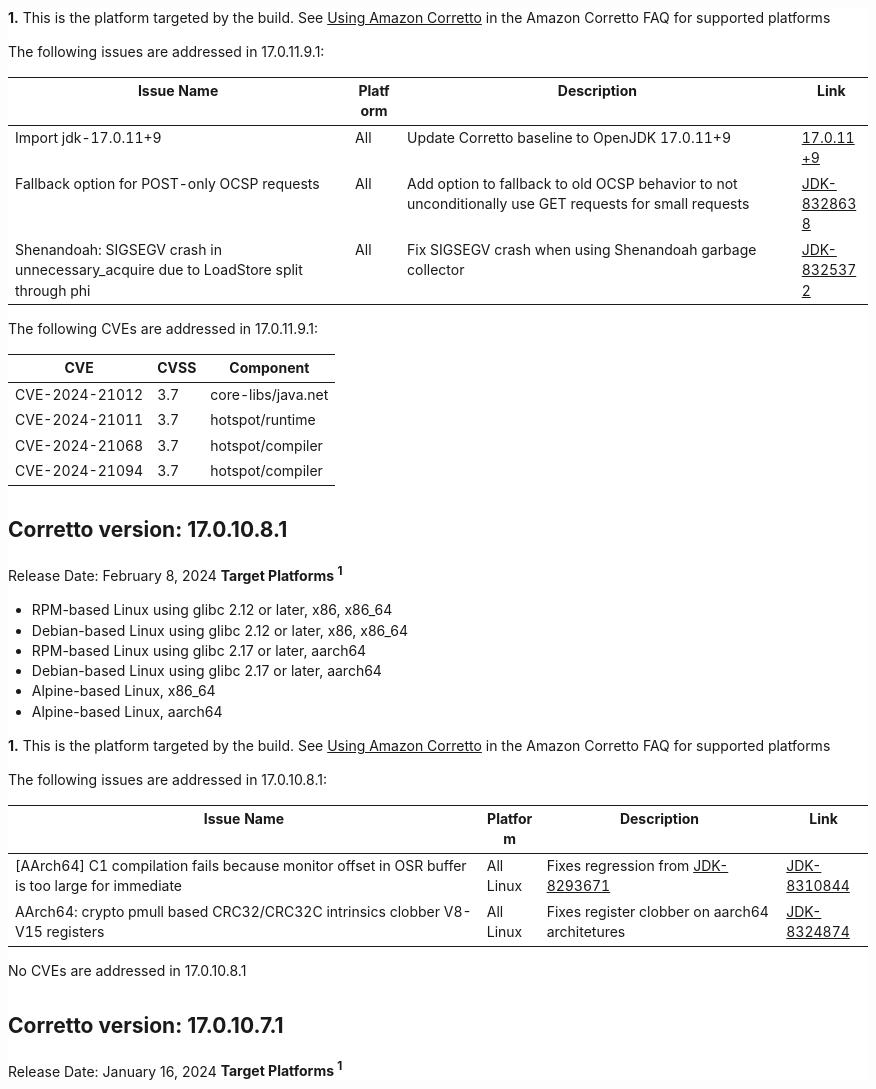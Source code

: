 **1.** This is the platform targeted by the build. See [Using Amazon Corretto](https://aws.amazon.com/corretto/faqs/#Using_Amazon_Corretto)
in the Amazon Corretto FAQ for supported platforms

The following issues are addressed in 17.0.11.9.1:

| Issue Name           | Platform | Description                                                                          | Link                                                                  |
|----------------------|----------|--------------------------------------------------------------------------------------|-----------------------------------------------------------------------|
| Import jdk-17.0.11+9 | All      | Update Corretto baseline to OpenJDK 17.0.11+9 | [17.0.11+9](https://github.com/openjdk/jdk17u/releases/tag/17.0.11+9)  |
| Fallback option for POST-only OCSP requests | All | Add option to fallback to old OCSP behavior to not unconditionally use GET requests for small requests | [JDK-8328638](https://bugs.openjdk.org/browse/JDK-8328638) |
| Shenandoah: SIGSEGV crash in unnecessary_acquire due to LoadStore split through phi | All | Fix SIGSEGV crash when using Shenandoah garbage collector | [JDK-8325372](https://bugs.openjdk.org/browse/JDK-8325372) |

The following CVEs are addressed in 17.0.11.9.1:

| CVE            | CVSS | Component                      |
|----------------|------|--------------------------------|
| CVE-2024-21012 | 3.7  | core-libs/java.net             |
| CVE-2024-21011 | 3.7  | hotspot/runtime                |
| CVE-2024-21068 | 3.7  | hotspot/compiler               |
| CVE-2024-21094 | 3.7  | hotspot/compiler               |


## Corretto version: 17.0.10.8.1
Release Date: February 8, 2024
**Target Platforms <sup>1</sup>**

+ RPM-based Linux using glibc 2.12 or later, x86, x86_64
+ Debian-based Linux using glibc 2.12 or later, x86, x86_64
+ RPM-based Linux using glibc 2.17 or later, aarch64
+ Debian-based Linux using glibc 2.17 or later, aarch64
+ Alpine-based Linux, x86_64
+ Alpine-based Linux, aarch64

**1.** This is the platform targeted by the build. See [Using Amazon Corretto](https://aws.amazon.com/corretto/faqs/#Using_Amazon_Corretto)
in the Amazon Corretto FAQ for supported platforms

The following issues are addressed in 17.0.10.8.1:

| Issue Name           | Platform | Description                                                                          | Link                                                                  |
|----------------------|----------|--------------------------------------------------------------------------------------|-----------------------------------------------------------------------|
| [AArch64] C1 compilation fails because monitor offset in OSR buffer is too large for immediate | All Linux      |Fixes regression from [JDK-8293671](https://bugs.openjdk.org/browse/JDK-8293671) | [JDK-8310844](https://bugs.openjdk.org/browse/JDK-8310844)  |
| AArch64: crypto pmull based CRC32/CRC32C intrinsics clobber V8-V15 registers | All Linux     |Fixes register clobber on aarch64 architetures| [JDK-8324874](https://bugs.openjdk.org/browse/JDK-8324874)                                         |

No CVEs are addressed in 17.0.10.8.1


## Corretto version: 17.0.10.7.1
Release Date: January 16, 2024
**Target Platforms <sup>1</sup>**

